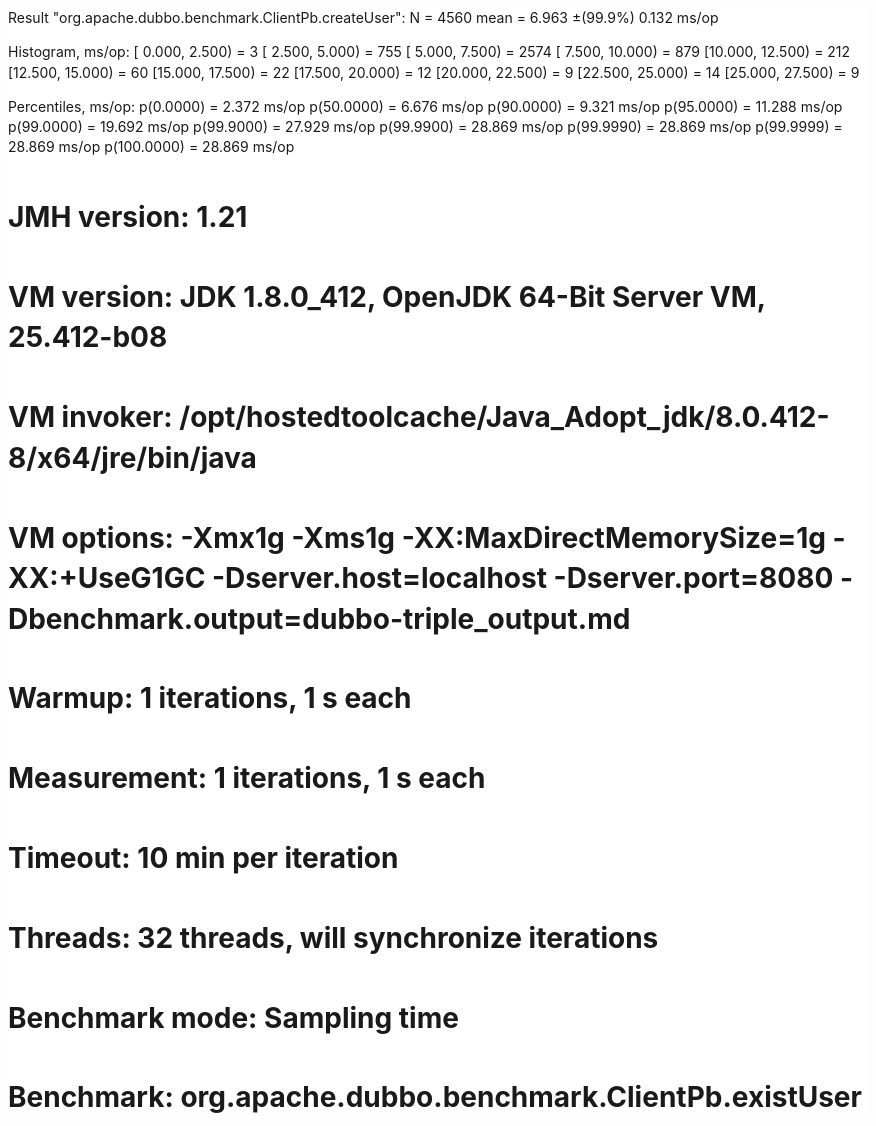 

Result "org.apache.dubbo.benchmark.ClientPb.createUser":
  N = 4560
  mean =      6.963 ±(99.9%) 0.132 ms/op

  Histogram, ms/op:
    [ 0.000,  2.500) = 3 
    [ 2.500,  5.000) = 755 
    [ 5.000,  7.500) = 2574 
    [ 7.500, 10.000) = 879 
    [10.000, 12.500) = 212 
    [12.500, 15.000) = 60 
    [15.000, 17.500) = 22 
    [17.500, 20.000) = 12 
    [20.000, 22.500) = 9 
    [22.500, 25.000) = 14 
    [25.000, 27.500) = 9 

  Percentiles, ms/op:
      p(0.0000) =      2.372 ms/op
     p(50.0000) =      6.676 ms/op
     p(90.0000) =      9.321 ms/op
     p(95.0000) =     11.288 ms/op
     p(99.0000) =     19.692 ms/op
     p(99.9000) =     27.929 ms/op
     p(99.9900) =     28.869 ms/op
     p(99.9990) =     28.869 ms/op
     p(99.9999) =     28.869 ms/op
    p(100.0000) =     28.869 ms/op


# JMH version: 1.21
# VM version: JDK 1.8.0_412, OpenJDK 64-Bit Server VM, 25.412-b08
# VM invoker: /opt/hostedtoolcache/Java_Adopt_jdk/8.0.412-8/x64/jre/bin/java
# VM options: -Xmx1g -Xms1g -XX:MaxDirectMemorySize=1g -XX:+UseG1GC -Dserver.host=localhost -Dserver.port=8080 -Dbenchmark.output=dubbo-triple_output.md
# Warmup: 1 iterations, 1 s each
# Measurement: 1 iterations, 1 s each
# Timeout: 10 min per iteration
# Threads: 32 threads, will synchronize iterations
# Benchmark mode: Sampling time
# Benchmark: org.apache.dubbo.benchmark.ClientPb.existUser
